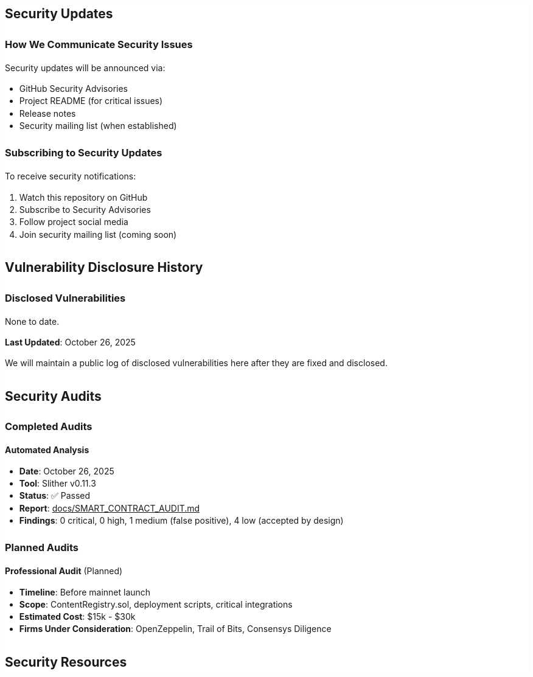 ## Security Updates

### How We Communicate Security Issues

Security updates will be announced via:

- GitHub Security Advisories
- Project README (for critical issues)
- Release notes
- Security mailing list (when established)

### Subscribing to Security Updates

To receive security notifications:

1. Watch this repository on GitHub
2. Subscribe to Security Advisories
3. Follow project social media
4. Join security mailing list (coming soon)

## Vulnerability Disclosure History

### Disclosed Vulnerabilities

None to date.

**Last Updated**: October 26, 2025

We will maintain a public log of disclosed vulnerabilities here after they are fixed and disclosed.

## Security Audits

### Completed Audits

**Automated Analysis**

- **Date**: October 26, 2025
- **Tool**: Slither v0.11.3
- **Status**: ✅ Passed
- **Report**: [docs/SMART_CONTRACT_AUDIT.md](docs/SMART_CONTRACT_AUDIT.md)
- **Findings**: 0 critical, 0 high, 1 medium (false positive), 4 low (accepted by design)

### Planned Audits

**Professional Audit** (Planned)

- **Timeline**: Before mainnet launch
- **Scope**: ContentRegistry.sol, deployment scripts, critical integrations
- **Estimated Cost**: $15k - $30k
- **Firms Under Consideration**: OpenZeppelin, Trail of Bits, Consensys Diligence

## Security Resources
